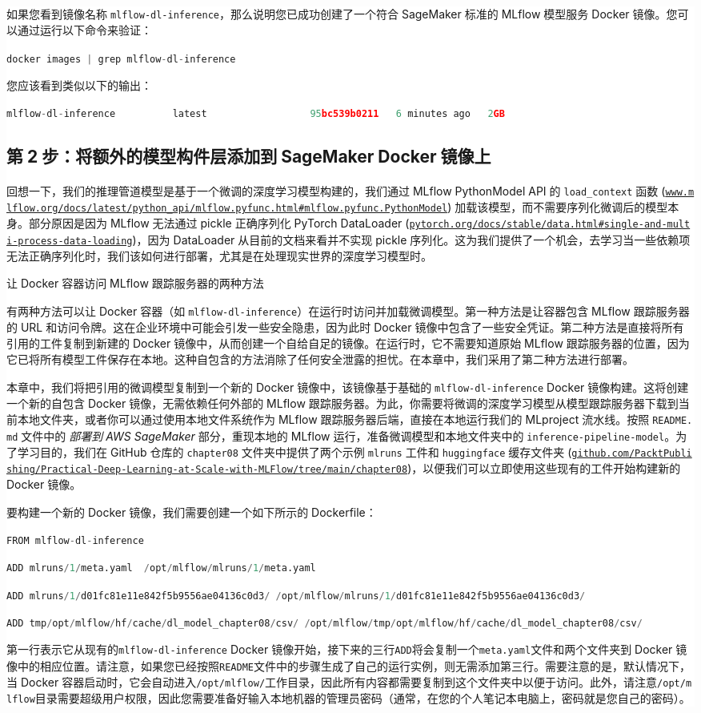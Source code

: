 如果您看到镜像名称 `mlflow-dl-inference`，那么说明您已成功创建了一个符合 SageMaker 标准的 MLflow 模型服务 Docker 镜像。您可以通过运行以下命令来验证：

```py
docker images | grep mlflow-dl-inference
```

您应该看到类似以下的输出：

```py
mlflow-dl-inference          latest                  95bc539b0211   6 minutes ago   2GB
```

## 第 2 步：将额外的模型构件层添加到 SageMaker Docker 镜像上

回想一下，我们的推理管道模型是基于一个微调的深度学习模型构建的，我们通过 MLflow PythonModel API 的 `load_context` 函数 ([`www.mlflow.org/docs/latest/python_api/mlflow.pyfunc.html#mlflow.pyfunc.PythonModel`](https://www.mlflow.org/docs/latest/python_api/mlflow.pyfunc.html#mlflow.pyfunc.PythonModel)) 加载该模型，而不需要序列化微调后的模型本身。部分原因是因为 MLflow 无法通过 pickle 正确序列化 PyTorch DataLoader ([`pytorch.org/docs/stable/data.html#single-and-multi-process-data-loading`](https://pytorch.org/docs/stable/data.html#single-and-multi-process-data-loading))，因为 DataLoader 从目前的文档来看并不实现 pickle 序列化。这为我们提供了一个机会，去学习当一些依赖项无法正确序列化时，我们该如何进行部署，尤其是在处理现实世界的深度学习模型时。

让 Docker 容器访问 MLflow 跟踪服务器的两种方法

有两种方法可以让 Docker 容器（如 `mlflow-dl-inference`）在运行时访问并加载微调模型。第一种方法是让容器包含 MLflow 跟踪服务器的 URL 和访问令牌。这在企业环境中可能会引发一些安全隐患，因为此时 Docker 镜像中包含了一些安全凭证。第二种方法是直接将所有引用的工件复制到新建的 Docker 镜像中，从而创建一个自给自足的镜像。在运行时，它不需要知道原始 MLflow 跟踪服务器的位置，因为它已将所有模型工件保存在本地。这种自包含的方法消除了任何安全泄露的担忧。在本章中，我们采用了第二种方法进行部署。

本章中，我们将把引用的微调模型复制到一个新的 Docker 镜像中，该镜像基于基础的 `mlflow-dl-inference` Docker 镜像构建。这将创建一个新的自包含 Docker 镜像，无需依赖任何外部的 MLflow 跟踪服务器。为此，你需要将微调的深度学习模型从模型跟踪服务器下载到当前本地文件夹，或者你可以通过使用本地文件系统作为 MLflow 跟踪服务器后端，直接在本地运行我们的 MLproject 流水线。按照 `README.md` 文件中的 *部署到 AWS SageMaker* 部分，重现本地的 MLflow 运行，准备微调模型和本地文件夹中的 `inference-pipeline-model`。为了学习目的，我们在 GitHub 仓库的 `chapter08` 文件夹中提供了两个示例 `mlruns` 工件和 `huggingface` 缓存文件夹 ([`github.com/PacktPublishing/Practical-Deep-Learning-at-Scale-with-MLFlow/tree/main/chapter08`](https://github.com/PacktPublishing/Practical-Deep-Learning-at-Scale-with-MLFlow/tree/main/chapter08))，以便我们可以立即使用这些现有的工件开始构建新的 Docker 镜像。

要构建一个新的 Docker 镜像，我们需要创建一个如下所示的 Dockerfile：

```py
FROM mlflow-dl-inference
```

```py
ADD mlruns/1/meta.yaml  /opt/mlflow/mlruns/1/meta.yaml
```

```py
ADD mlruns/1/d01fc81e11e842f5b9556ae04136c0d3/ /opt/mlflow/mlruns/1/d01fc81e11e842f5b9556ae04136c0d3/
```

```py
ADD tmp/opt/mlflow/hf/cache/dl_model_chapter08/csv/ /opt/mlflow/tmp/opt/mlflow/hf/cache/dl_model_chapter08/csv/
```

第一行表示它从现有的`mlflow-dl-inference` Docker 镜像开始，接下来的三行`ADD`将会复制一个`meta.yaml`文件和两个文件夹到 Docker 镜像中的相应位置。请注意，如果您已经按照`README`文件中的步骤生成了自己的运行实例，则无需添加第三行。需要注意的是，默认情况下，当 Docker 容器启动时，它会自动进入`/opt/mlflow/`工作目录，因此所有内容都需要复制到这个文件夹中以便于访问。此外，请注意`/opt/mlflow`目录需要超级用户权限，因此您需要准备好输入本地机器的管理员密码（通常，在您的个人笔记本电脑上，密码就是您自己的密码）。
